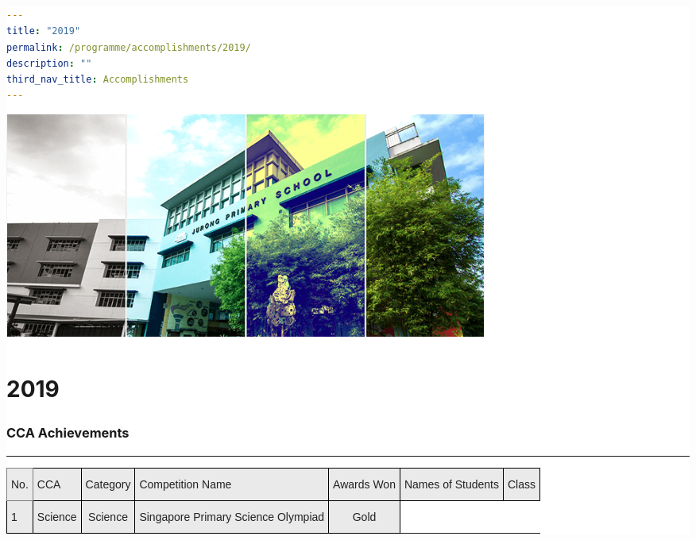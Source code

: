 ```yaml
---
title: "2019"
permalink: /programme/accomplishments/2019/
description: ""
third_nav_title: Accomplishments
---
```



![](/images/Banner.png)

2019
====

### CCA Achievements
----------------

<style type="text/css">
.tg  {border-collapse:collapse;border-spacing:0;}
.tg td{border-color:black;border-style:solid;border-width:1px;font-family:Arial, sans-serif;font-size:14px;
  overflow:hidden;padding:10px 5px;word-break:normal;}
.tg th{border-color:black;border-style:solid;border-width:1px;font-family:Arial, sans-serif;font-size:14px;
  font-weight:normal;overflow:hidden;padding:10px 5px;word-break:normal;}
.tg .tg-y7qa{background-color:#EAEAEA;color:#222;text-align:left;vertical-align:top}
.tg .tg-ii8k{background-color:#EAEAEA;color:#222;text-align:center;vertical-align:top}
.tg .tg-cjod{background-color:#EAEAEA;border-color:inherit;color:#222;text-align:left;vertical-align:top}
</style>
<table class="tg">
<thead>
  <tr>
    <th class="tg-cjod">No.</th>
    <th class="tg-y7qa">CCA</th>
    <th class="tg-y7qa">Category</th>
    <th class="tg-y7qa">Competition Name</th>
    <th class="tg-y7qa">Awards Won</th>
    <th class="tg-y7qa">Names of Students</th>
    <th class="tg-y7qa">Class</th>
  </tr>
</thead>
<tbody>
  <tr>
    <td class="tg-y7qa">1</td>
    <td class="tg-ii8k">Science</td>
    <td class="tg-ii8k">Science</td>
    <td class="tg-ii8k">Singapore Primary Science Olympiad </td>
    <td class="tg-ii8k">Gold</td>